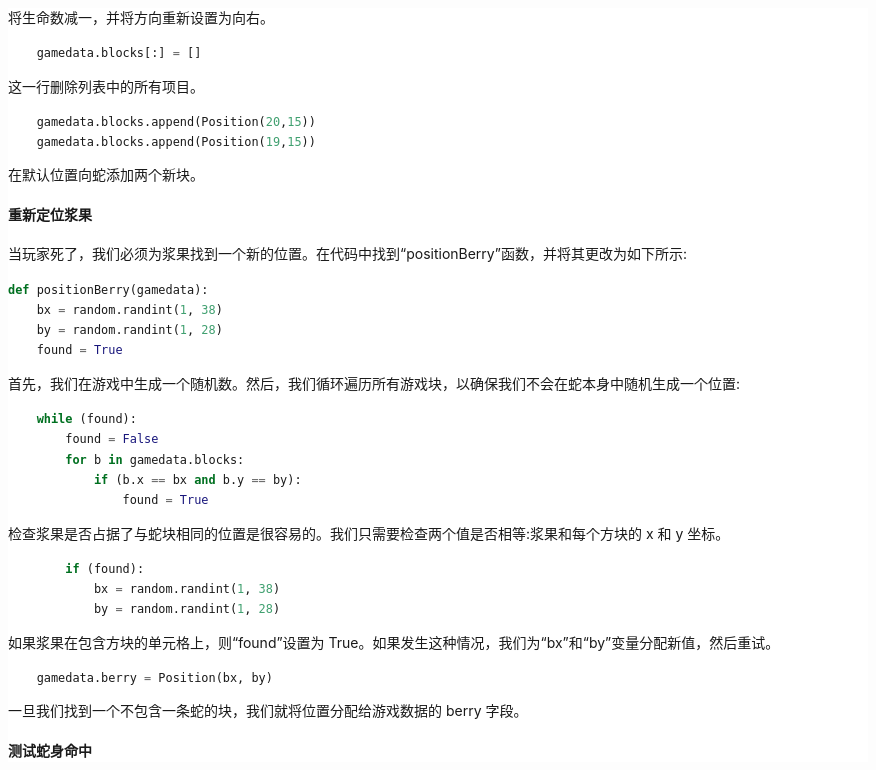 将生命数减一，并将方向重新设置为向右。

```py
    gamedata.blocks[:] = []

```

这一行删除列表中的所有项目。

```py
    gamedata.blocks.append(Position(20,15))
    gamedata.blocks.append(Position(19,15))

```

在默认位置向蛇添加两个新块。

#### 重新定位浆果

当玩家死了，我们必须为浆果找到一个新的位置。在代码中找到“positionBerry”函数，并将其更改为如下所示:

```py
def positionBerry(gamedata):
    bx = random.randint(1, 38)
    by = random.randint(1, 28)
    found = True

```

首先，我们在游戏中生成一个随机数。然后，我们循环遍历所有游戏块，以确保我们不会在蛇本身中随机生成一个位置:

```py
    while (found):
        found = False
        for b in gamedata.blocks:
            if (b.x == bx and b.y == by):
                found = True

```

检查浆果是否占据了与蛇块相同的位置是很容易的。我们只需要检查两个值是否相等:浆果和每个方块的 x 和 y 坐标。

```py
        if (found):
            bx = random.randint(1, 38)
            by = random.randint(1, 28)

```

如果浆果在包含方块的单元格上，则“found”设置为 True。如果发生这种情况，我们为“bx”和“by”变量分配新值，然后重试。

```py
    gamedata.berry = Position(bx, by)

```

一旦我们找到一个不包含一条蛇的块，我们就将位置分配给游戏数据的 berry 字段。

#### 测试蛇身命中
